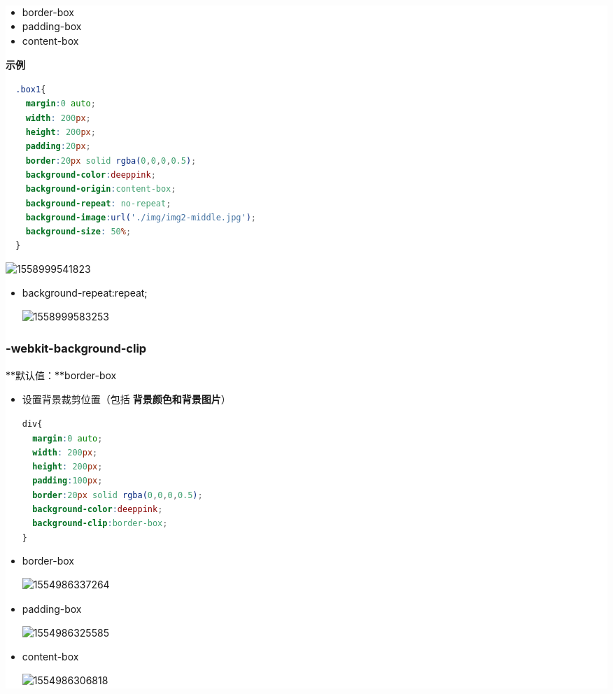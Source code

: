 - border-box
- padding-box
- content-box

**示例**

```css
  .box1{
    margin:0 auto;
    width: 200px;
    height: 200px;
    padding:20px;
    border:20px solid rgba(0,0,0,0.5);
    background-color:deeppink;
    background-origin:content-box;
    background-repeat: no-repeat;
    background-image:url('./img/img2-middle.jpg');
    background-size: 50%;
  }
```

  ![1558999541823](/img/user/programming/font-end/primitive/css/css-basic/1558999541823.png)

- background-repeat:repeat;

  ![1558999583253](/img/user/programming/font-end/primitive/css/css-basic/1558999583253.png)

### -webkit-background-clip

**默认值：**border-box

- 设置背景裁剪位置（包括 **背景颜色和背景图片**）

  ```css
  div{
    margin:0 auto;
    width: 200px;
    height: 200px;
    padding:100px;
    border:20px solid rgba(0,0,0,0.5);
    background-color:deeppink;
    background-clip:border-box;
  }
  ```

- border-box

  ![1554986337264](/img/user/programming/font-end/primitive/css/css-basic/1554986337264.png)

- padding-box

  ![1554986325585](/img/user/programming/font-end/primitive/css/css-basic/1554986325585.png)

- content-box

  ![1554986306818](/img/user/programming/font-end/primitive/css/css-basic/1554986306818.png)
